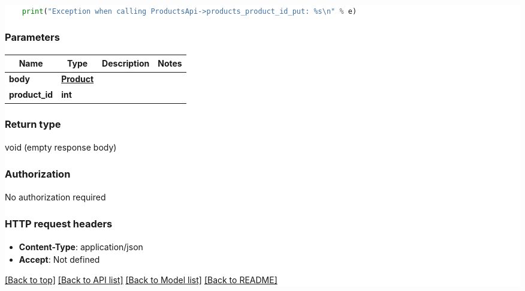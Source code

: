 ```python
    print("Exception when calling ProductsApi->products_product_id_put: %s\n" % e)
```

### Parameters

Name | Type | Description  | Notes
------------- | ------------- | ------------- | -------------
 **body** | [**Product**](Product.md)|  | 
 **product_id** | **int**|  | 

### Return type

void (empty response body)

### Authorization

No authorization required

### HTTP request headers

 - **Content-Type**: application/json
 - **Accept**: Not defined

[[Back to top]](#) [[Back to API list]](../README.md#documentation-for-api-endpoints) [[Back to Model list]](../README.md#documentation-for-models) [[Back to README]](../README.md)

